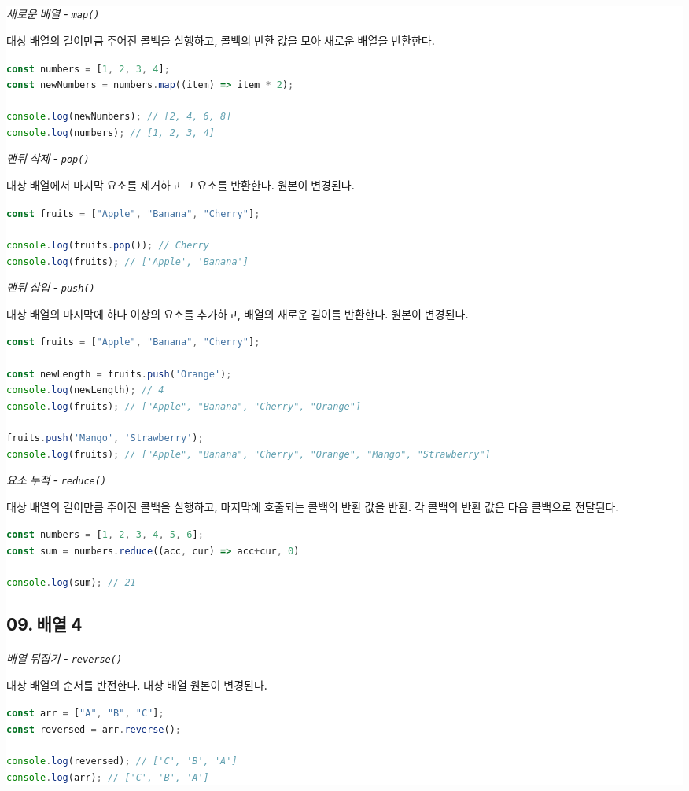 *새로운 배열 - `map()`*

대상 배열의 길이만큼 주어진 콜백을 실행하고, 콜백의 반환 값을 모아 새로운 배열을 반환한다.

```js
const numbers = [1, 2, 3, 4];
const newNumbers = numbers.map((item) => item * 2);

console.log(newNumbers); // [2, 4, 6, 8]
console.log(numbers); // [1, 2, 3, 4]
```

*맨뒤 삭제 - `pop()`*

대상 배열에서 마지막 요소를 제거하고 그 요소를 반환한다. 원본이 변경된다.

```js
const fruits = ["Apple", "Banana", "Cherry"];

console.log(fruits.pop()); // Cherry
console.log(fruits); // ['Apple', 'Banana']
```

*맨뒤 삽입 - `push()`*

대상 배열의 마지막에 하나 이상의 요소를 추가하고, 배열의 새로운 길이를 반환한다. 원본이 변경된다.

```js
const fruits = ["Apple", "Banana", "Cherry"];

const newLength = fruits.push('Orange');
console.log(newLength); // 4
console.log(fruits); // ["Apple", "Banana", "Cherry", "Orange"]

fruits.push('Mango', 'Strawberry');
console.log(fruits); // ["Apple", "Banana", "Cherry", "Orange", "Mango", "Strawberry"]
```

*요소 누적 - `reduce()`*

대상 배열의 길이만큼 주어진 콜백을 실행하고, 마지막에 호출되는 콜백의 반환 값을 반환. 각 콜백의 반환 값은 다음 콜백으로 전달된다.

```js
const numbers = [1, 2, 3, 4, 5, 6];
const sum = numbers.reduce((acc, cur) => acc+cur, 0)

console.log(sum); // 21
```

## 09. 배열 4

*배열 뒤집기 - `reverse()`*

대상 배열의 순서를 반전한다. 대상 배열 원본이 변경된다.

```js
const arr = ["A", "B", "C"];
const reversed = arr.reverse();

console.log(reversed); // ['C', 'B', 'A']
console.log(arr); // ['C', 'B', 'A']
```

